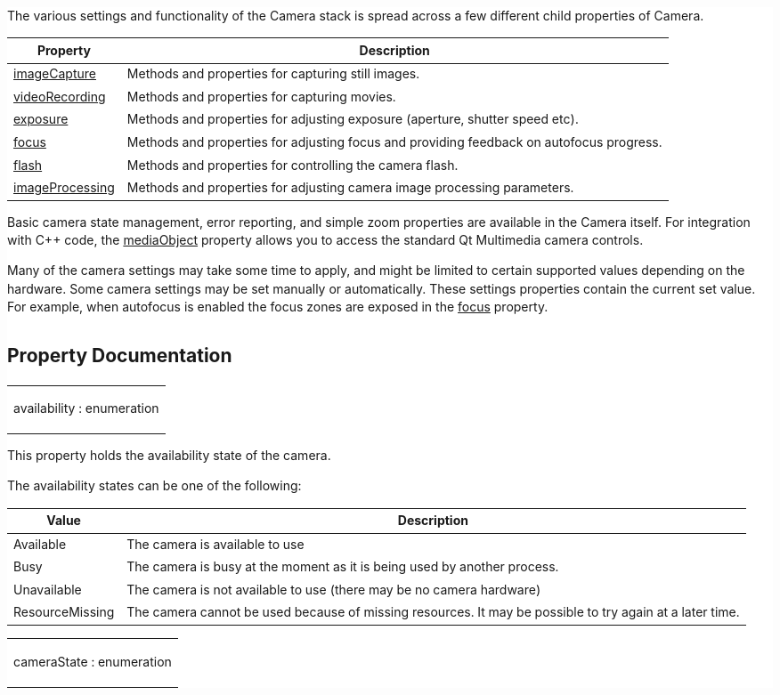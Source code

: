 The various settings and functionality of the Camera stack is spread across a few different child properties of Camera.

| Property                                                            | Description                                                                              |
|---------------------------------------------------------------------|------------------------------------------------------------------------------------------|
| [imageCapture](../QtMultimedia.CameraCapture/index.html)            | Methods and properties for capturing still images.                                       |
| [videoRecording](../QtMultimedia.CameraRecorder/index.html)         | Methods and properties for capturing movies.                                             |
| [exposure](../QtMultimedia.CameraExposure/index.html)               | Methods and properties for adjusting exposure (aperture, shutter speed etc).             |
| [focus](../QtMultimedia.CameraFocus/index.html)                     | Methods and properties for adjusting focus and providing feedback on autofocus progress. |
| [flash](../QtMultimedia.CameraFlash/index.html)                     | Methods and properties for controlling the camera flash.                                 |
| [imageProcessing](../QtMultimedia.CameraImageProcessing/index.html) | Methods and properties for adjusting camera image processing parameters.                 |

Basic camera state management, error reporting, and simple zoom properties are available in the Camera itself. For integration with C++ code, the [mediaObject](index.html#mediaObject-prop) property allows you to access the standard Qt Multimedia camera controls.

Many of the camera settings may take some time to apply, and might be limited to certain supported values depending on the hardware. Some camera settings may be set manually or automatically. These settings properties contain the current set value. For example, when autofocus is enabled the focus zones are exposed in the [focus](../QtMultimedia.CameraFocus/index.html) property.

Property Documentation
----------------------

<table>
<colgroup>
<col width="100%" />
</colgroup>
<tbody>
<tr class="odd">
<td><p><span id="availability-prop"></span><span class="name">availability</span> : <span class="type">enumeration</span></p></td>
</tr>
</tbody>
</table>

This property holds the availability state of the camera.

The availability states can be one of the following:

| Value           | Description                                                                                              |
|-----------------|----------------------------------------------------------------------------------------------------------|
| Available       | The camera is available to use                                                                           |
| Busy            | The camera is busy at the moment as it is being used by another process.                                 |
| Unavailable     | The camera is not available to use (there may be no camera hardware)                                     |
| ResourceMissing | The camera cannot be used because of missing resources. It may be possible to try again at a later time. |

<table>
<colgroup>
<col width="100%" />
</colgroup>
<tbody>
<tr class="odd">
<td><p><span id="cameraState-prop"></span><span class="name">cameraState</span> : <span class="type">enumeration</span></p></td>
</tr>
</tbody>
</table>
